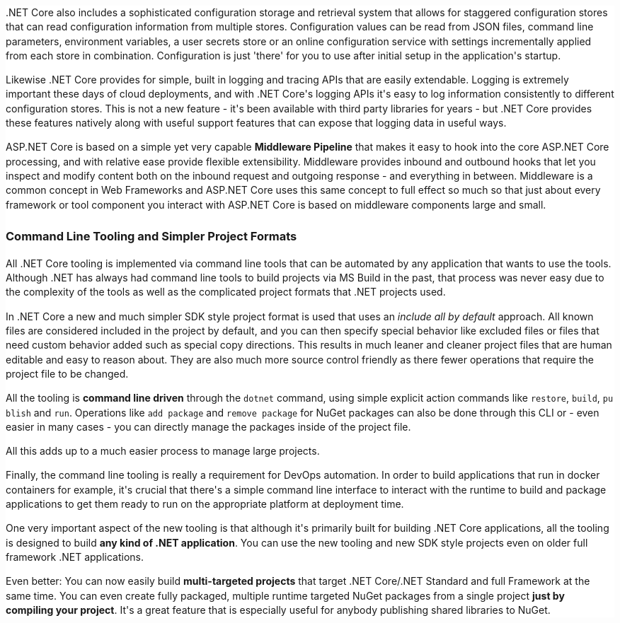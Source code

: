 .NET Core also includes a sophisticated configuration storage and retrieval system that allows for staggered configuration stores that can read configuration information from multiple stores. Configuration values can be read from JSON files, command line parameters, environment variables, a user secrets store or an online configuration service with settings incrementally applied from each store in combination. Configuration is just 'there' for you to use after initial setup in the application's startup.

Likewise .NET Core provides for simple, built in logging and tracing APIs that are easily extendable. Logging is extremely important these days of cloud deployments, and with .NET Core's logging APIs it's easy to log information consistently to different configuration stores. This is not a new feature - it's been available with third party libraries for years - but .NET Core provides these features natively along with useful support features that can expose that logging data in useful ways.

ASP.NET Core is based on a simple yet very capable **Middleware Pipeline** that makes it easy to hook into the core ASP.NET Core processing, and with relative ease provide flexible extensibility. Middleware provides inbound and outbound hooks that let you inspect and modify content both on the inbound request and outgoing response - and everything in between.  Middleware is a common concept in Web Frameworks and ASP.NET Core uses this same concept to full effect so much so that just about every framework or tool component you interact with ASP.NET Core is based on middleware components large and small.

### Command Line Tooling and Simpler Project Formats
All .NET Core tooling is implemented via command line tools that can be automated by any application that wants to use the tools. Although .NET has always had command line tools to build projects via MS Build in the past, that process was never easy due to the complexity of the tools as well as the complicated project formats that .NET projects used.

In .NET Core a new and much simpler SDK style project format is used that uses an *include all by default* approach. All known files are considered included in the project by default, and you can then specify special behavior like excluded files or files that need custom behavior added such as special copy directions. This results in much leaner and cleaner project files that are human editable and easy to reason about. They are also much more source control friendly as there fewer operations that require the project file to be changed.

All the tooling is **command line driven** through the `dotnet` command, using simple explicit action commands like `restore`, `build`, `publish` and `run`. Operations like `add package` and `remove package` for NuGet packages can also be done through this CLI or - even easier in many cases - you can directly manage the packages inside of the project file.

All this adds up to a much easier process to manage large projects.

Finally, the command line tooling is really a requirement for DevOps automation. In order to build applications that run in docker containers for example, it's crucial that there's a simple command line interface to interact with the runtime to build and package applications to get them ready to run on the appropriate platform at deployment time.

One very important aspect of the new tooling is that although it's primarily built for building .NET Core applications, all the tooling is designed to build **any kind of .NET application**. You can use the new tooling and new SDK style projects even on older full framework .NET applications. 

Even better: You can now easily build **multi-targeted projects** that target .NET Core/.NET Standard and full Framework at the same time. You can even create fully packaged, multiple runtime targeted NuGet packages from a single project **just by compiling your project**. It's a great feature that is especially useful for anybody publishing shared libraries to NuGet.
